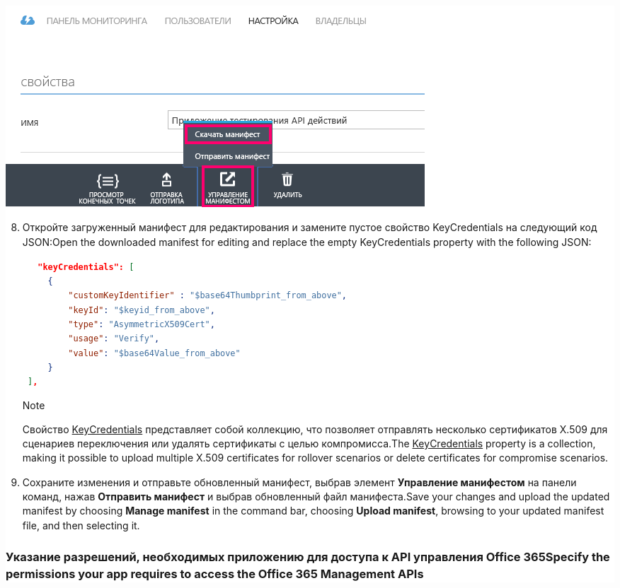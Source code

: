    ![Экран сертификата командной строки](images/command-line-certificate-display.png)
    
    
8. <span data-ttu-id="e75e1-205">Откройте загруженный манифест для редактирования и замените пустое свойство KeyCredentials на следующий код JSON:</span><span class="sxs-lookup"><span data-stu-id="e75e1-205">Open the downloaded manifest for editing and replace the empty KeyCredentials property with the following JSON:</span></span>
    
   ```json
      "keyCredentials": [
        {
            "customKeyIdentifier" : "$base64Thumbprint_from_above",
            "keyId": "$keyid_from_above",
            "type": "AsymmetricX509Cert",
            "usage": "Verify",
            "value": "$base64Value_from_above"
        }
    ],
   ```


   > [!NOTE] 
   > <span data-ttu-id="e75e1-206">Свойство [KeyCredentials](https://msdn.microsoft.com/library/azure/ad/graph/api/entity-and-complex-type-reference#KeyCredentialType) представляет собой коллекцию, что позволяет отправлять несколько сертификатов X.509 для сценариев переключения или удалять сертификаты с целью компромисса.</span><span class="sxs-lookup"><span data-stu-id="e75e1-206">The [KeyCredentials](https://msdn.microsoft.com/library/azure/ad/graph/api/entity-and-complex-type-reference#KeyCredentialType) property is a collection, making it possible to upload multiple X.509 certificates for rollover scenarios or delete certificates for compromise scenarios.</span></span>

9. <span data-ttu-id="e75e1-207">Сохраните изменения и отправьте обновленный манифест, выбрав элемент **Управление манифестом** на панели команд, нажав **Отправить манифест** и выбрав обновленный файл манифеста.</span><span class="sxs-lookup"><span data-stu-id="e75e1-207">Save your changes and upload the updated manifest by choosing **Manage manifest** in the command bar, choosing **Upload manifest**, browsing to your updated manifest file, and then selecting it.</span></span>
    

### <a name="specify-the-permissions-your-app-requires-to-access-the-office-365-management-apis"></a><span data-ttu-id="e75e1-208">Указание разрешений, необходимых приложению для доступа к API управления Office 365</span><span class="sxs-lookup"><span data-stu-id="e75e1-208">Specify the permissions your app requires to access the Office 365 Management APIs</span></span>
